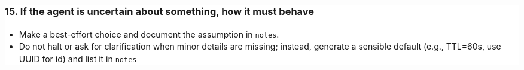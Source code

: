 
### 15. If the agent is uncertain about something, how it must behave

* Make a best-effort choice and document the assumption in `notes`.
* Do not halt or ask for clarification when minor details are missing; instead, generate a sensible default (e.g., TTL=60s, use UUID for id) and list it in `notes`
